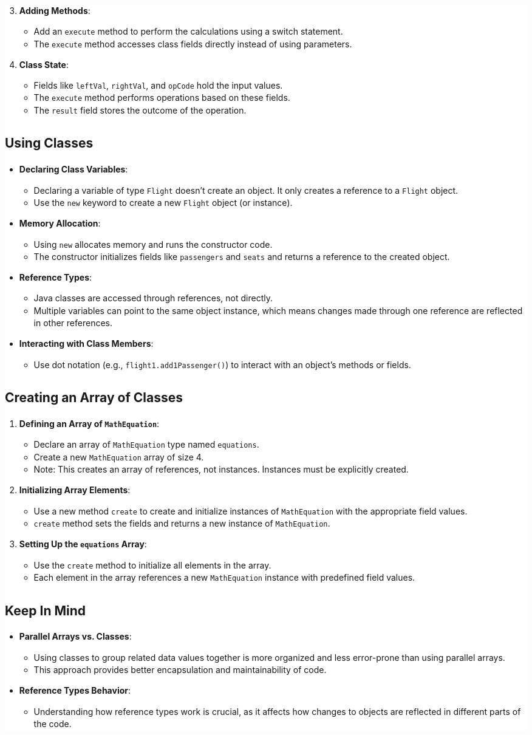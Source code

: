 3. **Adding Methods**:
   - Add an `execute` method to perform the calculations using a switch statement.
   - The `execute` method accesses class fields directly instead of using parameters.

4. **Class State**:
   - Fields like `leftVal`, `rightVal`, and `opCode` hold the input values.
   - The `execute` method performs operations based on these fields.
   - The `result` field stores the outcome of the operation.

## Using Classes

- **Declaring Class Variables**:
  - Declaring a variable of type `Flight` doesn’t create an object. It only creates a reference to a `Flight` object.
  - Use the `new` keyword to create a new `Flight` object (or instance).

- **Memory Allocation**:
  - Using `new` allocates memory and runs the constructor code.
  - The constructor initializes fields like `passengers` and `seats` and returns a reference to the created object.

- **Reference Types**:
  - Java classes are accessed through references, not directly.
  - Multiple variables can point to the same object instance, which means changes made through one reference are reflected in other references.

- **Interacting with Class Members**:
  - Use dot notation (e.g., `flight1.add1Passenger()`) to interact with an object’s methods or fields.

## Creating an Array of Classes

1. **Defining an Array of `MathEquation`**:
   - Declare an array of `MathEquation` type named `equations`.
   - Create a new `MathEquation` array of size 4.
   - Note: This creates an array of references, not instances. Instances must be explicitly created.

2. **Initializing Array Elements**:
   - Use a new method `create` to create and initialize instances of `MathEquation` with the appropriate field values.
   - `create` method sets the fields and returns a new instance of `MathEquation`.

3. **Setting Up the `equations` Array**:
   - Use the `create` method to initialize all elements in the array.
   - Each element in the array references a new `MathEquation` instance with predefined field values.

## Keep In Mind

- **Parallel Arrays vs. Classes**:
  - Using classes to group related data values together is more organized and less error-prone than using parallel arrays.
  - This approach provides better encapsulation and maintainability of code.
  
- **Reference Types Behavior**:
  - Understanding how reference types work is crucial, as it affects how changes to objects are reflected in different parts of the code.
